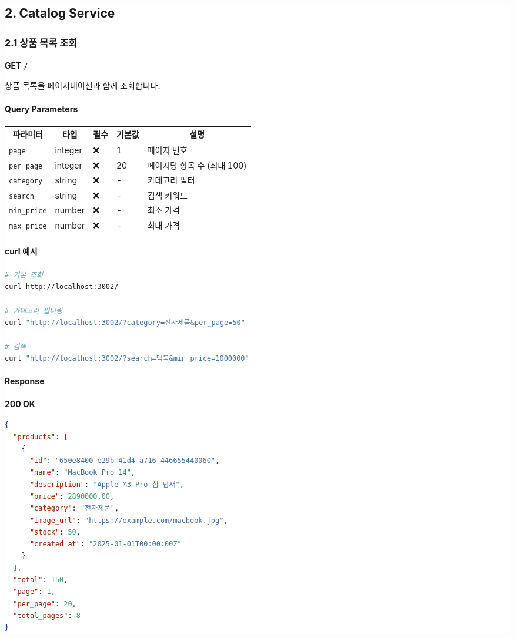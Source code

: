 
## 2. Catalog Service

### 2.1 상품 목록 조회

**GET** `/`

상품 목록을 페이지네이션과 함께 조회합니다.

#### Query Parameters

| 파라미터 | 타입 | 필수 | 기본값 | 설명 |
|---------|------|------|--------|------|
| `page` | integer | ❌ | 1 | 페이지 번호 |
| `per_page` | integer | ❌ | 20 | 페이지당 항목 수 (최대 100) |
| `category` | string | ❌ | - | 카테고리 필터 |
| `search` | string | ❌ | - | 검색 키워드 |
| `min_price` | number | ❌ | - | 최소 가격 |
| `max_price` | number | ❌ | - | 최대 가격 |

#### curl 예시
```bash
# 기본 조회
curl http://localhost:3002/

# 카테고리 필터링
curl "http://localhost:3002/?category=전자제품&per_page=50"

# 검색
curl "http://localhost:3002/?search=맥북&min_price=1000000"
```

#### Response

**200 OK**
```json
{
  "products": [
    {
      "id": "650e8400-e29b-41d4-a716-446655440060",
      "name": "MacBook Pro 14",
      "description": "Apple M3 Pro 칩 탑재",
      "price": 2890000.00,
      "category": "전자제품",
      "image_url": "https://example.com/macbook.jpg",
      "stock": 50,
      "created_at": "2025-01-01T00:00:00Z"
    }
  ],
  "total": 150,
  "page": 1,
  "per_page": 20,
  "total_pages": 8
}
```
